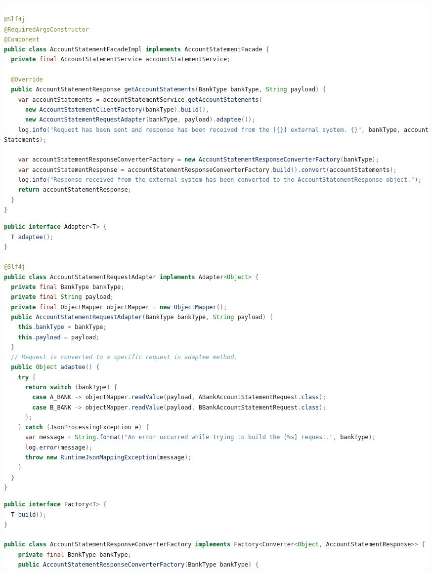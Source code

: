 ```java

@Slf4j
@RequiredArgsConstructor
@Component
public class AccountStatementFacadeImpl implements AccountStatementFacade {
  private final AccountStatementService accountStatementService;

  @Override
  public AccountStatementResponse getAccountStatements(BankType bankType, String payload) {
    var accountStatements = accountStatementService.getAccountStatements(
      new AccountStatementClientFactory(bankType).build(),
      new AccountStatementRequestAdapter(bankType, payload).adaptee());
    log.info("Request has been sent and response has been received from the [{}] external system. {}", bankType, accountStatements);

    var accountStatementResponseConverterFactory = new AccountStatementResponseConverterFactory(bankType);
    var accountStatementResponse = accountStatementResponseConverterFactory.build().convert(accountStatements);
    log.info("Response received from the external system has been converted to the AccountStatementResponse object.");
    return accountStatementResponse;
  }
}
```
```java
public interface Adapter<T> {
  T adaptee();
}

@Slf4j
public class AccountStatementRequestAdapter implements Adapter<Object> {
  private final BankType bankType;
  private final String payload;
  private final ObjectMapper objectMapper = new ObjectMapper();
  public AccountStatementRequestAdapter(BankType bankType, String payload) {
    this.bankType = bankType;
    this.payload = payload;
  }
  // Request is converted to a specific request in adaptee method.
  public Object adaptee() {
    try {
      return switch (bankType) {
        case A_BANK -> objectMapper.readValue(payload, ABankAccountStatementRequest.class);
        case B_BANK -> objectMapper.readValue(payload, BBankAccountStatementRequest.class);
      };
    } catch (JsonProcessingException e) {
      var message = String.format("An error occurred while trying to build the [%s] request.", bankType);
      log.error(message);
      throw new RuntimeJsonMappingException(message);
    }
  }
}
```
```java
public interface Factory<T> {
  T build();
}

public class AccountStatementResponseConverterFactory implements Factory<Converter<Object, AccountStatementResponse>> {
    private final BankType bankType;
    public AccountStatementResponseConverterFactory(BankType bankType) {
```